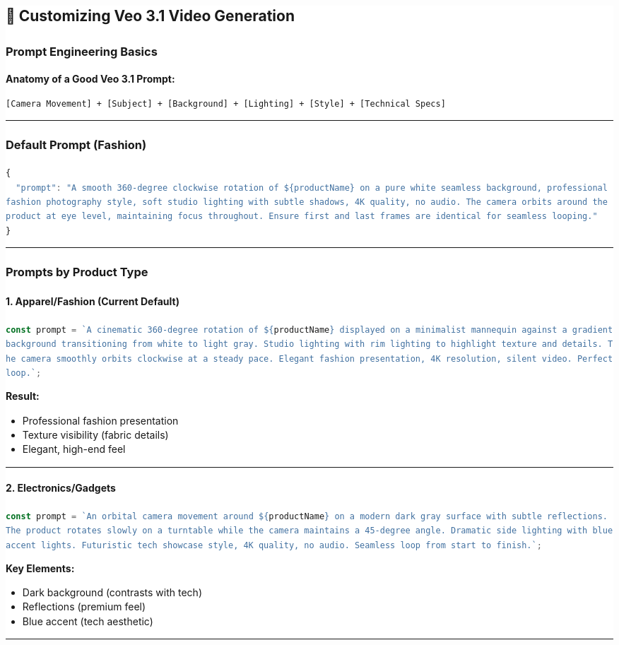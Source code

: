 
## 🎥 Customizing Veo 3.1 Video Generation

### Prompt Engineering Basics

**Anatomy of a Good Veo 3.1 Prompt:**

```
[Camera Movement] + [Subject] + [Background] + [Lighting] + [Style] + [Technical Specs]
```

---

### Default Prompt (Fashion)

```javascript
{
  "prompt": "A smooth 360-degree clockwise rotation of ${productName} on a pure white seamless background, professional fashion photography style, soft studio lighting with subtle shadows, 4K quality, no audio. The camera orbits around the product at eye level, maintaining focus throughout. Ensure first and last frames are identical for seamless looping."
}
```

---

### Prompts by Product Type

#### 1. Apparel/Fashion (Current Default)

```javascript
const prompt = `A cinematic 360-degree rotation of ${productName} displayed on a minimalist mannequin against a gradient background transitioning from white to light gray. Studio lighting with rim lighting to highlight texture and details. The camera smoothly orbits clockwise at a steady pace. Elegant fashion presentation, 4K resolution, silent video. Perfect loop.`;
```

**Result:**
- Professional fashion presentation
- Texture visibility (fabric details)
- Elegant, high-end feel

---

#### 2. Electronics/Gadgets

```javascript
const prompt = `An orbital camera movement around ${productName} on a modern dark gray surface with subtle reflections. The product rotates slowly on a turntable while the camera maintains a 45-degree angle. Dramatic side lighting with blue accent lights. Futuristic tech showcase style, 4K quality, no audio. Seamless loop from start to finish.`;
```

**Key Elements:**
- Dark background (contrasts with tech)
- Reflections (premium feel)
- Blue accent (tech aesthetic)

---